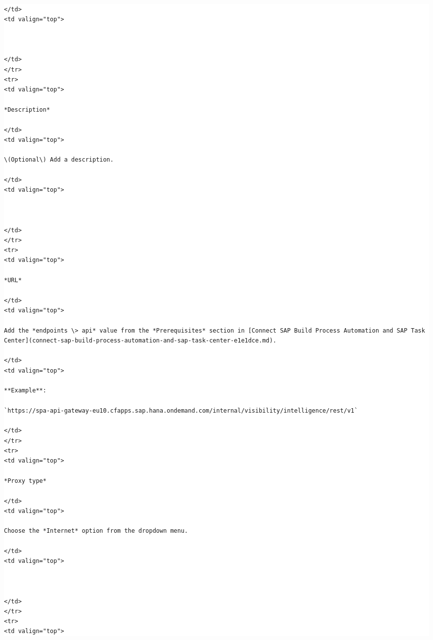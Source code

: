     </td>
    <td valign="top">
    
     
    
    </td>
    </tr>
    <tr>
    <td valign="top">
    
    *Description*
    
    </td>
    <td valign="top">
    
    \(Optional\) Add a description.
    
    </td>
    <td valign="top">
    
     
    
    </td>
    </tr>
    <tr>
    <td valign="top">
    
    *URL*
    
    </td>
    <td valign="top">
    
    Add the *endpoints \> api* value from the *Prerequisites* section in [Connect SAP Build Process Automation and SAP Task Center](connect-sap-build-process-automation-and-sap-task-center-e1e1dce.md).
    
    </td>
    <td valign="top">
    
    **Example**:

    `https://spa-api-gateway-eu10.cfapps.sap.hana.ondemand.com/internal/visibility/intelligence/rest/v1`
    
    </td>
    </tr>
    <tr>
    <td valign="top">
    
    *Proxy type*
    
    </td>
    <td valign="top">
    
    Choose the *Internet* option from the dropdown menu.
    
    </td>
    <td valign="top">
    
     
    
    </td>
    </tr>
    <tr>
    <td valign="top">
    